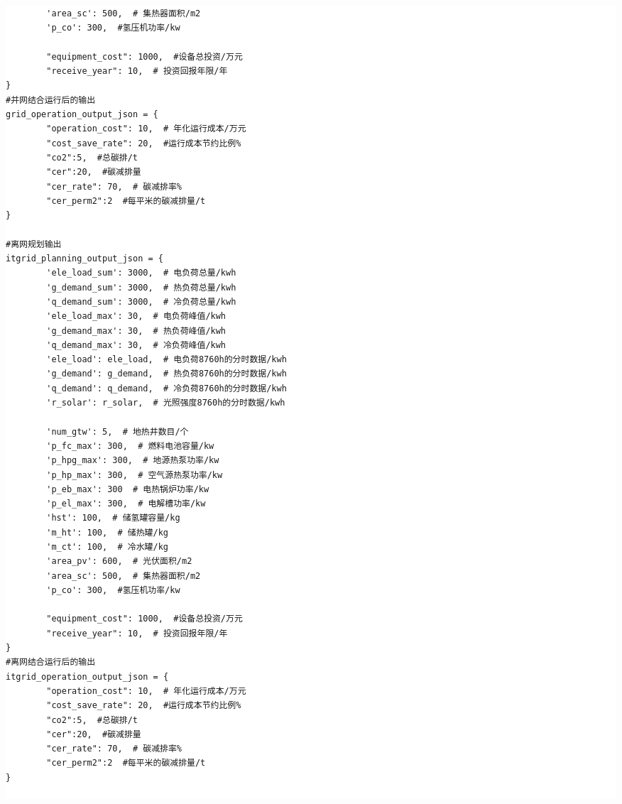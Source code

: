```
        'area_sc': 500,  # 集热器面积/m2
        'p_co': 300,  #氢压机功率/kw

        "equipment_cost": 1000,  #设备总投资/万元
        "receive_year": 10,  # 投资回报年限/年
}
#并网结合运行后的输出
grid_operation_output_json = {
        "operation_cost": 10,  # 年化运行成本/万元
        "cost_save_rate": 20,  #运行成本节约比例%
        "co2":5,  #总碳排/t
        "cer":20,  #碳减排量
        "cer_rate": 70,  # 碳减排率%
        "cer_perm2":2  #每平米的碳减排量/t
}

#离网规划输出
itgrid_planning_output_json = {
        'ele_load_sum': 3000,  # 电负荷总量/kwh
        'g_demand_sum': 3000,  # 热负荷总量/kwh
        'q_demand_sum': 3000,  # 冷负荷总量/kwh
        'ele_load_max': 30,  # 电负荷峰值/kwh
        'g_demand_max': 30,  # 热负荷峰值/kwh
        'q_demand_max': 30,  # 冷负荷峰值/kwh
        'ele_load': ele_load,  # 电负荷8760h的分时数据/kwh
        'g_demand': g_demand,  # 热负荷8760h的分时数据/kwh
        'q_demand': q_demand,  # 冷负荷8760h的分时数据/kwh
        'r_solar': r_solar,  # 光照强度8760h的分时数据/kwh

        'num_gtw': 5,  # 地热井数目/个
        'p_fc_max': 300,  # 燃料电池容量/kw
        'p_hpg_max': 300,  # 地源热泵功率/kw
        'p_hp_max': 300,  # 空气源热泵功率/kw
        'p_eb_max': 300  # 电热锅炉功率/kw
        'p_el_max': 300,  # 电解槽功率/kw
        'hst': 100,  # 储氢罐容量/kg
        'm_ht': 100,  # 储热罐/kg
        'm_ct': 100,  # 冷水罐/kg
        'area_pv': 600,  # 光伏面积/m2
        'area_sc': 500,  # 集热器面积/m2
        'p_co': 300,  #氢压机功率/kw

        "equipment_cost": 1000,  #设备总投资/万元
        "receive_year": 10,  # 投资回报年限/年
}
#离网结合运行后的输出
itgrid_operation_output_json = {
        "operation_cost": 10,  # 年化运行成本/万元
        "cost_save_rate": 20,  #运行成本节约比例%
        "co2":5,  #总碳排/t
        "cer":20,  #碳减排量
        "cer_rate": 70,  # 碳减排率%
        "cer_perm2":2  #每平米的碳减排量/t
}


```